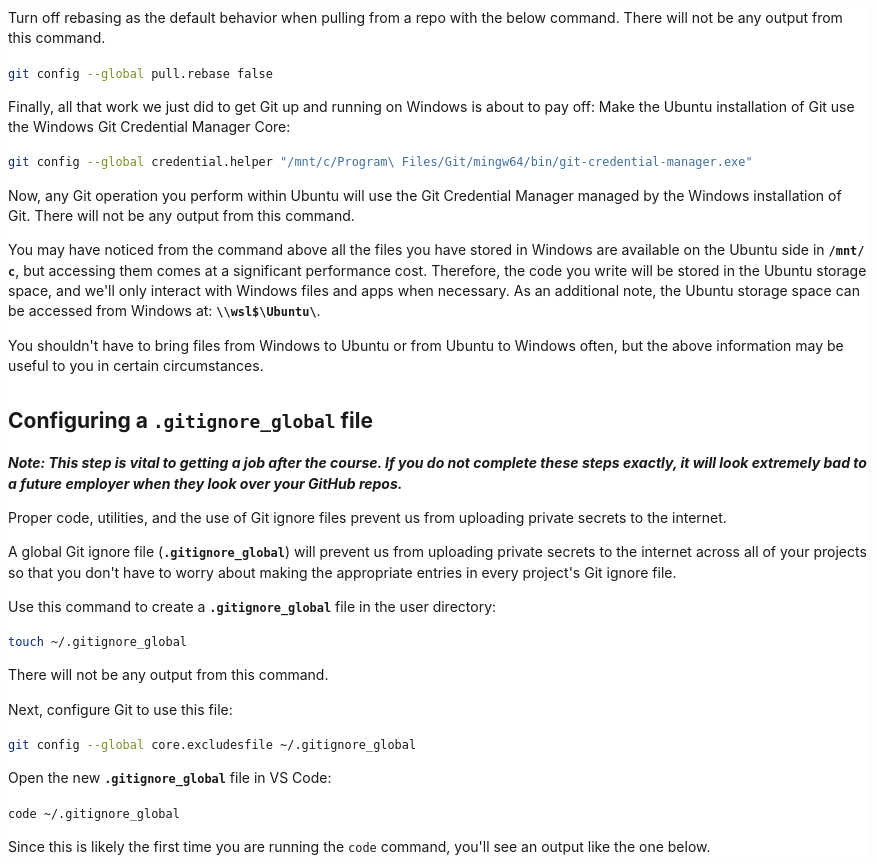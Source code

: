 Turn off rebasing as the default behavior when pulling from a repo with the below command. There will not be any output from this command.

```bash
git config --global pull.rebase false
```

Finally, all that work we just did to get Git up and running on Windows is about to pay off: Make the Ubuntu installation of Git use the Windows Git Credential Manager Core:

```bash
git config --global credential.helper "/mnt/c/Program\ Files/Git/mingw64/bin/git-credential-manager.exe"
```

Now, any Git operation you perform within Ubuntu will use the Git Credential Manager managed by the Windows installation of Git. There will not be any output from this command.

You may have noticed from the command above all the files you have stored in Windows are available on the Ubuntu side in **`/mnt/c`**, but accessing them comes at a significant performance cost. Therefore, the code you write will be stored in the Ubuntu storage space, and we'll only interact with Windows files and apps when necessary. As an additional note, the Ubuntu storage space can be accessed from Windows at: **`\\wsl$\Ubuntu\`**.

You shouldn't have to bring files from Windows to Ubuntu or from Ubuntu to Windows often, but the above information may be useful to you in certain circumstances. 

## Configuring a `.gitignore_global` file

***Note: This step is vital to getting a job after the course. If you do not complete these steps exactly, it will look extremely bad to a future employer when they look over your GitHub repos.***

Proper code, utilities, and the use of Git ignore files prevent us from uploading private secrets to the internet.

A global Git ignore file (**`.gitignore_global`**) will prevent us from uploading private secrets to the internet across all of your projects so that you don't have to worry about making the appropriate entries in every project's Git ignore file.

Use this command to create a **`.gitignore_global`** file in the user directory:

```bash
touch ~/.gitignore_global
```

There will not be any output from this command.

Next, configure Git to use this file:

```bash
git config --global core.excludesfile ~/.gitignore_global
```

Open the new **`.gitignore_global`** file in VS Code:

```bash
code ~/.gitignore_global
```

Since this is likely the first time you are running the `code` command, you'll see an output like the one below.
